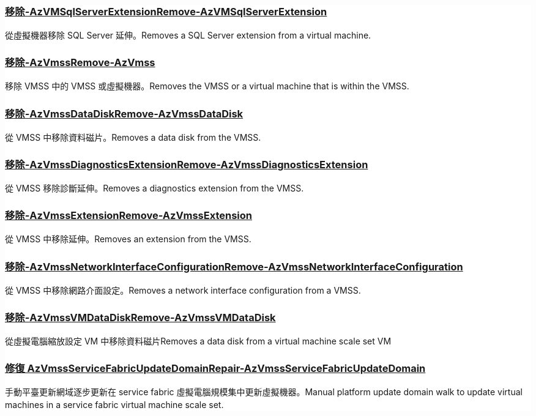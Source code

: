 ### [<span data-ttu-id="5716c-333">移除-AzVMSqlServerExtension</span><span class="sxs-lookup"><span data-stu-id="5716c-333">Remove-AzVMSqlServerExtension</span></span>](Remove-AzVMSqlServerExtension.md)
<span data-ttu-id="5716c-334">從虛擬機器移除 SQL Server 延伸。</span><span class="sxs-lookup"><span data-stu-id="5716c-334">Removes a SQL Server extension from a virtual machine.</span></span>

### [<span data-ttu-id="5716c-335">移除-AzVmss</span><span class="sxs-lookup"><span data-stu-id="5716c-335">Remove-AzVmss</span></span>](Remove-AzVmss.md)
<span data-ttu-id="5716c-336">移除 VMSS 中的 VMSS 或虛擬機器。</span><span class="sxs-lookup"><span data-stu-id="5716c-336">Removes the VMSS or a virtual machine that is within the VMSS.</span></span>

### [<span data-ttu-id="5716c-337">移除-AzVmssDataDisk</span><span class="sxs-lookup"><span data-stu-id="5716c-337">Remove-AzVmssDataDisk</span></span>](Remove-AzVmssDataDisk.md)
<span data-ttu-id="5716c-338">從 VMSS 中移除資料磁片。</span><span class="sxs-lookup"><span data-stu-id="5716c-338">Removes a data disk from the VMSS.</span></span>

### [<span data-ttu-id="5716c-339">移除-AzVmssDiagnosticsExtension</span><span class="sxs-lookup"><span data-stu-id="5716c-339">Remove-AzVmssDiagnosticsExtension</span></span>](Remove-AzVmssDiagnosticsExtension.md)
<span data-ttu-id="5716c-340">從 VMSS 移除診斷延伸。</span><span class="sxs-lookup"><span data-stu-id="5716c-340">Removes a diagnostics extension from the VMSS.</span></span>

### [<span data-ttu-id="5716c-341">移除-AzVmssExtension</span><span class="sxs-lookup"><span data-stu-id="5716c-341">Remove-AzVmssExtension</span></span>](Remove-AzVmssExtension.md)
<span data-ttu-id="5716c-342">從 VMSS 中移除延伸。</span><span class="sxs-lookup"><span data-stu-id="5716c-342">Removes an extension from the VMSS.</span></span>

### [<span data-ttu-id="5716c-343">移除-AzVmssNetworkInterfaceConfiguration</span><span class="sxs-lookup"><span data-stu-id="5716c-343">Remove-AzVmssNetworkInterfaceConfiguration</span></span>](Remove-AzVmssNetworkInterfaceConfiguration.md)
<span data-ttu-id="5716c-344">從 VMSS 中移除網路介面設定。</span><span class="sxs-lookup"><span data-stu-id="5716c-344">Removes a network interface configuration from a VMSS.</span></span>

### [<span data-ttu-id="5716c-345">移除-AzVmssVMDataDisk</span><span class="sxs-lookup"><span data-stu-id="5716c-345">Remove-AzVmssVMDataDisk</span></span>](Remove-AzVmssVMDataDisk.md)
<span data-ttu-id="5716c-346">從虛擬電腦縮放設定 VM 中移除資料磁片</span><span class="sxs-lookup"><span data-stu-id="5716c-346">Removes a data disk from a virtual machine scale set VM</span></span>

### [<span data-ttu-id="5716c-347">修復 AzVmssServiceFabricUpdateDomain</span><span class="sxs-lookup"><span data-stu-id="5716c-347">Repair-AzVmssServiceFabricUpdateDomain</span></span>](Repair-AzVmssServiceFabricUpdateDomain.md)
<span data-ttu-id="5716c-348">手動平臺更新網域逐步更新在 service fabric 虛擬電腦規模集中更新虛擬機器。</span><span class="sxs-lookup"><span data-stu-id="5716c-348">Manual platform update domain walk to update virtual machines in a service fabric virtual machine scale set.</span></span>
